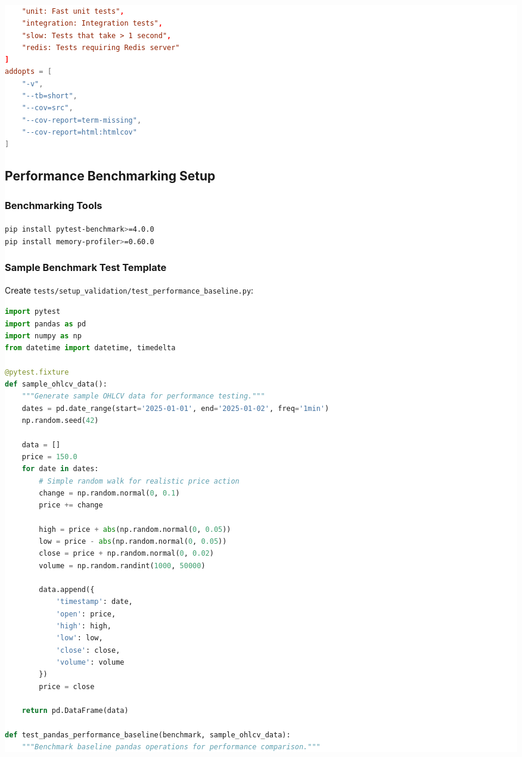 ```toml
    "unit: Fast unit tests",
    "integration: Integration tests", 
    "slow: Tests that take > 1 second",
    "redis: Tests requiring Redis server"
]
addopts = [
    "-v",
    "--tb=short", 
    "--cov=src",
    "--cov-report=term-missing",
    "--cov-report=html:htmlcov"
]
```

## Performance Benchmarking Setup

### Benchmarking Tools
```bash
pip install pytest-benchmark>=4.0.0
pip install memory-profiler>=0.60.0
```

### Sample Benchmark Test Template
Create `tests/setup_validation/test_performance_baseline.py`:
```python
import pytest
import pandas as pd
import numpy as np
from datetime import datetime, timedelta

@pytest.fixture
def sample_ohlcv_data():
    """Generate sample OHLCV data for performance testing."""
    dates = pd.date_range(start='2025-01-01', end='2025-01-02', freq='1min')
    np.random.seed(42)
    
    data = []
    price = 150.0
    for date in dates:
        # Simple random walk for realistic price action
        change = np.random.normal(0, 0.1)
        price += change
        
        high = price + abs(np.random.normal(0, 0.05))
        low = price - abs(np.random.normal(0, 0.05))
        close = price + np.random.normal(0, 0.02)
        volume = np.random.randint(1000, 50000)
        
        data.append({
            'timestamp': date,
            'open': price,
            'high': high,
            'low': low, 
            'close': close,
            'volume': volume
        })
        price = close
        
    return pd.DataFrame(data)

def test_pandas_performance_baseline(benchmark, sample_ohlcv_data):
    """Benchmark baseline pandas operations for performance comparison."""
```